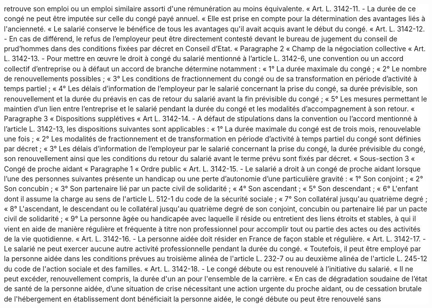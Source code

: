 retrouve son emploi ou un emploi similaire assorti d'une rémunération au moins équivalente.
« Art. L. 3142-11. - La durée de ce congé ne peut être imputée sur celle du congé payé
annuel.
« Elle est prise en compte pour la détermination des avantages liés à l'ancienneté.
« Le salarié conserve le bénéfice de tous les avantages qu'il avait acquis avant le début du
congé.
« Art. L. 3142-12. - En cas de différend, le refus de l’employeur peut être directement
contesté devant le bureau de jugement du conseil de prud’hommes dans des conditions fixées par
décret en Conseil d’Etat.
« Paragraphe 2
« Champ de la négociation collective
« Art. L. 3142-13. - Pour mettre en œuvre le droit à congé du salarié mentionné à
l’article L. 3142-6, une convention ou un accord collectif d’entreprise ou à défaut un accord de
branche détermine notamment :
« 1° La durée maximale du congé ;
« 2° Le nombre de renouvellements possibles ;
« 3° Les conditions de fractionnement du congé ou de sa transformation en période
d’activité à temps partiel ;
« 4° Les délais d’information de l’employeur par le salarié concernant la prise du congé,
sa durée prévisible, son renouvellement et la durée du préavis en cas de retour du salarié avant la
fin prévisible du congé ;
« 5° Les mesures permettant le maintien d’un lien entre l’entreprise et le salarié pendant
la durée du congé et les modalités d’accompagnement à son retour.
« Paragraphe 3
« Dispositions supplétives
« Art L. 3142-14. - A défaut de stipulations dans la convention ou l’accord mentionné à
l’article L. 3142-13, les dispositions suivantes sont applicables :
« 1° La durée maximale du congé est de trois mois, renouvelable une fois ;
« 2° Les modalités de fractionnement et de transformation en période d’activité à temps
partiel du congé sont définies par décret ;
« 3° Les délais d’information de l’employeur par le salarié concernant la prise du congé,
la durée prévisible du congé, son renouvellement ainsi que les conditions du retour du salarié
avant le terme prévu sont fixés par décret.
« Sous-section 3
« Congé de proche aidant
« Paragraphe 1
« Ordre public
« Art. L. 3142-15. - Le salarié a droit à un congé de proche aidant lorsque l’une des
personnes suivantes présente un handicap ou une perte d’autonomie d’une particulière gravité :
« 1° Son conjoint ;
« 2° Son concubin ;
« 3° Son partenaire lié par un pacte civil de solidarité ;
« 4° Son ascendant ;
« 5° Son descendant ;
« 6° L'enfant dont il assume la charge au sens de l'article L. 512-1 du code de la sécurité
sociale ;
« 7° Son collatéral jusqu'au quatrième degré ;
« 8° L'ascendant, le descendant ou le collatéral jusqu'au quatrième degré de son conjoint,
concubin ou partenaire lié par un pacte civil de solidarité ;
« 9° La personne âgée ou handicapée avec laquelle il réside ou entretient des liens étroits
et stables, à qui il vient en aide de manière régulière et fréquente à titre non professionnel pour
accomplir tout ou partie des actes ou des activités de la vie quotidienne.
« Art. L. 3142-16. - La personne aidée doit résider en France de façon stable et régulière.
« Art. L. 3142-17. - Le salarié ne peut exercer aucune autre activité professionnelle
pendant la durée du congé.
« Toutefois, il peut être employé par la personne aidée dans les conditions prévues au
troisième alinéa de l'article L. 232-7 ou au deuxième alinéa de l'article L. 245-12 du code de
l'action sociale et des familles.
« Art. L. 3142-18. - Le congé débute ou est renouvelé à l’initiative du salarié.
« Il ne peut excéder, renouvellement compris, la durée d'un an pour l'ensemble de la
carrière.
« En cas de dégradation soudaine de l’état de santé de la personne aidée, d’une situation
de crise nécessitant une action urgente du proche aidant, ou de cessation brutale de l'hébergement
en établissement dont bénéficiait la personne aidée, le congé débute ou peut être renouvelé sans